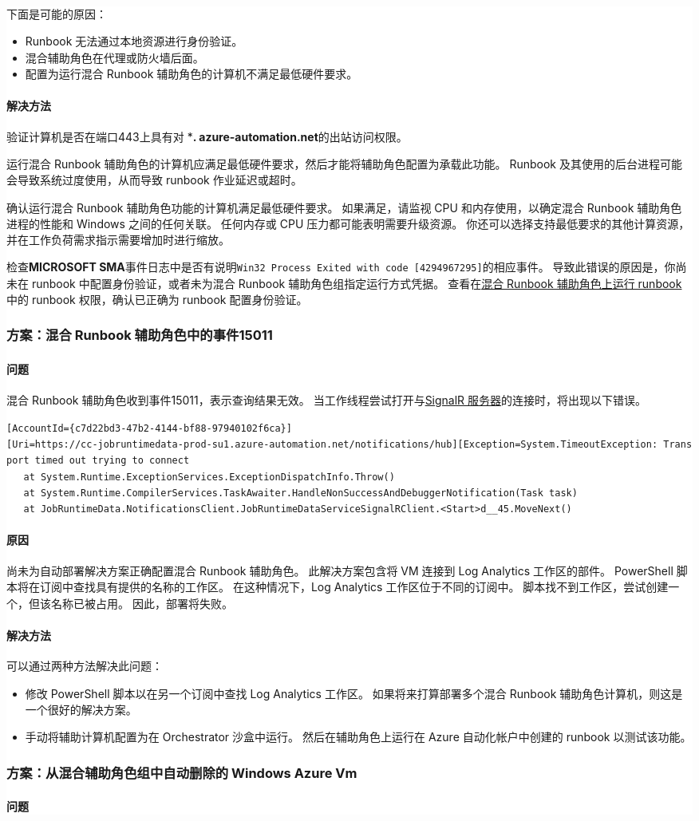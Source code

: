 下面是可能的原因：

* Runbook 无法通过本地资源进行身份验证。
* 混合辅助角色在代理或防火墙后面。
* 配置为运行混合 Runbook 辅助角色的计算机不满足最低硬件要求。

#### <a name="resolution"></a>解决方法

验证计算机是否在端口443上具有对 ***. azure-automation.net**的出站访问权限。

运行混合 Runbook 辅助角色的计算机应满足最低硬件要求，然后才能将辅助角色配置为承载此功能。 Runbook 及其使用的后台进程可能会导致系统过度使用，从而导致 runbook 作业延迟或超时。

确认运行混合 Runbook 辅助角色功能的计算机满足最低硬件要求。 如果满足，请监视 CPU 和内存使用，以确定混合 Runbook 辅助角色进程的性能和 Windows 之间的任何关联。 任何内存或 CPU 压力都可能表明需要升级资源。 你还可以选择支持最低要求的其他计算资源，并在工作负荷需求指示需要增加时进行缩放。

检查**MICROSOFT SMA**事件日志中是否有说明`Win32 Process Exited with code [4294967295]`的相应事件。 导致此错误的原因是，你尚未在 runbook 中配置身份验证，或者未为混合 Runbook 辅助角色组指定运行方式凭据。 查看在[混合 Runbook 辅助角色上运行 runbook](../automation-hrw-run-runbooks.md)中的 runbook 权限，确认已正确为 runbook 配置身份验证。

### <a name="scenario-event-15011-in-the-hybrid-runbook-worker"></a><a name="cannot-connect-signalr"></a>方案：混合 Runbook 辅助角色中的事件15011

#### <a name="issue"></a>问题

混合 Runbook 辅助角色收到事件15011，表示查询结果无效。 当工作线程尝试打开与[SignalR 服务器](https://docs.microsoft.com/aspnet/core/signalr/introduction?view=aspnetcore-3.1)的连接时，将出现以下错误。

```error
[AccountId={c7d22bd3-47b2-4144-bf88-97940102f6ca}]
[Uri=https://cc-jobruntimedata-prod-su1.azure-automation.net/notifications/hub][Exception=System.TimeoutException: Transport timed out trying to connect
   at System.Runtime.ExceptionServices.ExceptionDispatchInfo.Throw()
   at System.Runtime.CompilerServices.TaskAwaiter.HandleNonSuccessAndDebuggerNotification(Task task)
   at JobRuntimeData.NotificationsClient.JobRuntimeDataServiceSignalRClient.<Start>d__45.MoveNext()
```

#### <a name="cause"></a>原因

尚未为自动部署解决方案正确配置混合 Runbook 辅助角色。 此解决方案包含将 VM 连接到 Log Analytics 工作区的部件。 PowerShell 脚本将在订阅中查找具有提供的名称的工作区。 在这种情况下，Log Analytics 工作区位于不同的订阅中。 脚本找不到工作区，尝试创建一个，但该名称已被占用。 因此，部署将失败。

#### <a name="resolution"></a>解决方法

可以通过两种方法解决此问题：

* 修改 PowerShell 脚本以在另一个订阅中查找 Log Analytics 工作区。 如果将来打算部署多个混合 Runbook 辅助角色计算机，则这是一个很好的解决方案。

* 手动将辅助计算机配置为在 Orchestrator 沙盒中运行。 然后在辅助角色上运行在 Azure 自动化帐户中创建的 runbook 以测试该功能。

### <a name="scenario-windows-azure-vms-automatically-dropped-from-a-hybrid-worker-group"></a><a name="vm-automatically-dropped"></a>方案：从混合辅助角色组中自动删除的 Windows Azure Vm

#### <a name="issue"></a>问题
